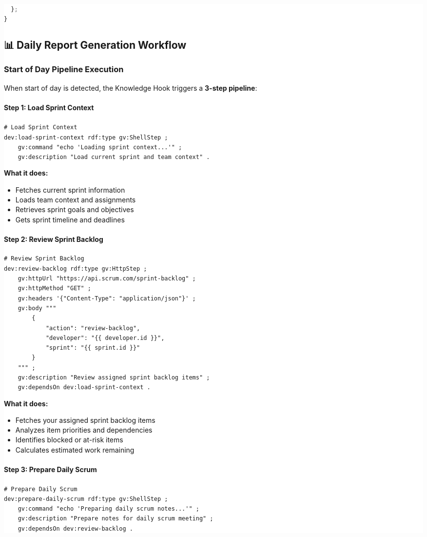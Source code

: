 ```javascript
  };
}
```

## 📊 **Daily Report Generation Workflow**

### **Start of Day Pipeline Execution**

When start of day is detected, the Knowledge Hook triggers a **3-step pipeline**:

#### **Step 1: Load Sprint Context**
```turtle
# Load Sprint Context
dev:load-sprint-context rdf:type gv:ShellStep ;
    gv:command "echo 'Loading sprint context...'" ;
    gv:description "Load current sprint and team context" .
```

**What it does:**
- Fetches current sprint information
- Loads team context and assignments
- Retrieves sprint goals and objectives
- Gets sprint timeline and deadlines

#### **Step 2: Review Sprint Backlog**
```turtle
# Review Sprint Backlog
dev:review-backlog rdf:type gv:HttpStep ;
    gv:httpUrl "https://api.scrum.com/sprint-backlog" ;
    gv:httpMethod "GET" ;
    gv:headers '{"Content-Type": "application/json"}' ;
    gv:body """
        {
            "action": "review-backlog",
            "developer": "{{ developer.id }}",
            "sprint": "{{ sprint.id }}"
        }
    """ ;
    gv:description "Review assigned sprint backlog items" ;
    gv:dependsOn dev:load-sprint-context .
```

**What it does:**
- Fetches your assigned sprint backlog items
- Analyzes item priorities and dependencies
- Identifies blocked or at-risk items
- Calculates estimated work remaining

#### **Step 3: Prepare Daily Scrum**
```turtle
# Prepare Daily Scrum
dev:prepare-daily-scrum rdf:type gv:ShellStep ;
    gv:command "echo 'Preparing daily scrum notes...'" ;
    gv:description "Prepare notes for daily scrum meeting" ;
    gv:dependsOn dev:review-backlog .
```
